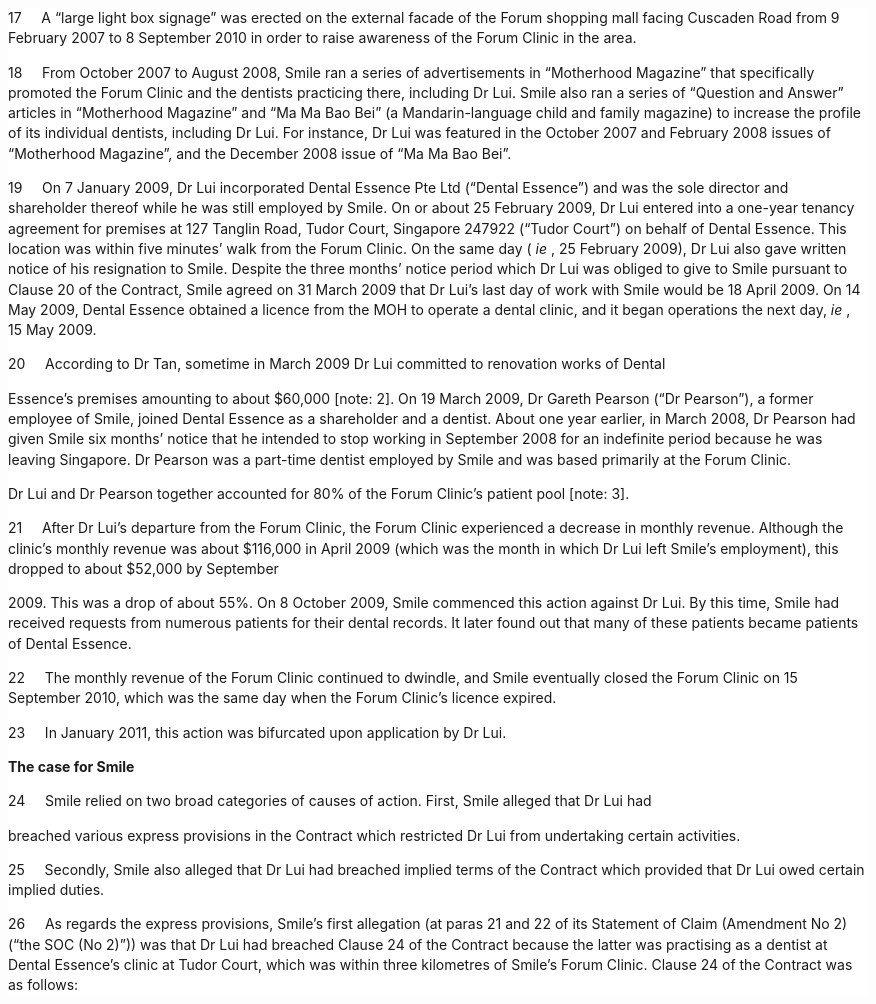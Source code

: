 17     A “large light box signage” was erected on the external facade of the Forum shopping mall facing Cuscaden Road from 9 February 2007 to 8 September 2010 in order to raise awareness of the Forum Clinic in the area. 

18     From October 2007 to August 2008, Smile ran a series of advertisements in “Motherhood Magazine” that specifically promoted the Forum Clinic and the dentists practicing there, including Dr Lui. Smile also ran a series of “Question and Answer” articles in “Motherhood Magazine” and “Ma Ma Bao Bei” (a Mandarin-language child and family magazine) to increase the profile of its individual dentists, including Dr Lui. For instance, Dr Lui was featured in the October 2007 and February 2008 issues of “Motherhood Magazine”, and the December 2008 issue of “Ma Ma Bao Bei”. 

19     On 7 January 2009, Dr Lui incorporated Dental Essence Pte Ltd (“Dental Essence”) and was the sole director and shareholder thereof while he was still employed by Smile. On or about 25 February 2009, Dr Lui entered into a one-year tenancy agreement for premises at 127 Tanglin Road, Tudor Court, Singapore 247922 (“Tudor Court”) on behalf of Dental Essence. This location was within five minutes’ walk from the Forum Clinic. On the same day ( _ie_ , 25 February 2009), Dr Lui also gave written notice of his resignation to Smile. Despite the three months’ notice period which Dr Lui was obliged to give to Smile pursuant to Clause 20 of the Contract, Smile agreed on 31 March 2009 that Dr Lui’s last day of work with Smile would be 18 April 2009. On 14 May 2009, Dental Essence obtained a licence from the MOH to operate a dental clinic, and it began operations the next day, _ie_ , 15 May 2009. 

20     According to Dr Tan, sometime in March 2009 Dr Lui committed to renovation works of Dental 

Essence’s premises amounting to about $60,000 [note: 2]. On 19 March 2009, Dr Gareth Pearson (“Dr Pearson”), a former employee of Smile, joined Dental Essence as a shareholder and a dentist. About one year earlier, in March 2008, Dr Pearson had given Smile six months’ notice that he intended to stop working in September 2008 for an indefinite period because he was leaving Singapore. Dr Pearson was a part-time dentist employed by Smile and was based primarily at the Forum Clinic. 

Dr Lui and Dr Pearson together accounted for 80% of the Forum Clinic’s patient pool [note: 3]. 

21     After Dr Lui’s departure from the Forum Clinic, the Forum Clinic experienced a decrease in monthly revenue. Although the clinic’s monthly revenue was about $116,000 in April 2009 (which was the month in which Dr Lui left Smile’s employment), this dropped to about $52,000 by September 

2009\. This was a drop of about 55%. On 8 October 2009, Smile commenced this action against Dr Lui. By this time, Smile had received requests from numerous patients for their dental records. It later found out that many of these patients became patients of Dental Essence. 

22     The monthly revenue of the Forum Clinic continued to dwindle, and Smile eventually closed the Forum Clinic on 15 September 2010, which was the same day when the Forum Clinic’s licence expired. 

23     In January 2011, this action was bifurcated upon application by Dr Lui. 

**The case for Smile** 

24     Smile relied on two broad categories of causes of action. First, Smile alleged that Dr Lui had 


breached various express provisions in the Contract which restricted Dr Lui from undertaking certain activities. 

25     Secondly, Smile also alleged that Dr Lui had breached implied terms of the Contract which provided that Dr Lui owed certain implied duties. 

26     As regards the express provisions, Smile’s first allegation (at paras 21 and 22 of its Statement of Claim (Amendment No 2) (“the SOC (No 2)”)) was that Dr Lui had breached Clause 24 of the Contract because the latter was practising as a dentist at Dental Essence’s clinic at Tudor Court, which was within three kilometres of Smile’s Forum Clinic. Clause 24 of the Contract was as follows: 
